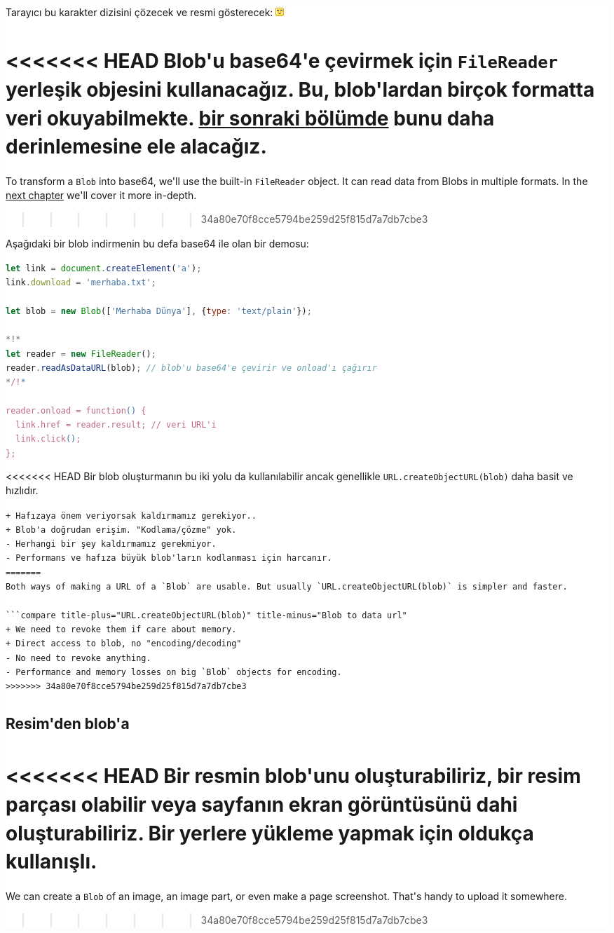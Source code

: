 Tarayıcı bu karakter dizisini çözecek ve resmi gösterecek: <img src="data:image/png;base64,R0lGODlhDAAMAKIFAF5LAP/zxAAAANyuAP/gaP///wAAAAAAACH5BAEAAAUALAAAAAAMAAwAAAMlWLPcGjDKFYi9lxKBOaGcF35DhWHamZUW0K4mAbiwWtuf0uxFAgA7">


<<<<<<< HEAD
Blob'u base64'e çevirmek için `FileReader` yerleşik objesini kullanacağız. Bu, blob'lardan birçok formatta veri okuyabilmekte. [bir sonraki bölümde](info:file) bunu daha derinlemesine ele alacağız.
=======
To transform a `Blob` into base64, we'll use the built-in `FileReader` object. It can read data from Blobs in multiple formats. In the [next chapter](info:file) we'll cover it more in-depth.
>>>>>>> 34a80e70f8cce5794be259d25f815d7a7db7cbe3

Aşağıdaki bir blob indirmenin bu defa base64 ile olan bir demosu:

```js run
let link = document.createElement('a');
link.download = 'merhaba.txt';

let blob = new Blob(['Merhaba Dünya'], {type: 'text/plain'});

*!*
let reader = new FileReader();
reader.readAsDataURL(blob); // blob'u base64'e çevirir ve onload'ı çağırır
*/!*

reader.onload = function() {
  link.href = reader.result; // veri URL'i
  link.click();
};
```

<<<<<<< HEAD
Bir blob oluşturmanın bu iki yolu da kullanılabilir ancak genellikle `URL.createObjectURL(blob)` daha basit ve hızlıdır.

```compare title-plus="URL.createObjectURL(blob)" title-minus="Blob'tan veri URL'i"
+ Hafızaya önem veriyorsak kaldırmamız gerekiyor..
+ Blob'a doğrudan erişim. "Kodlama/çözme" yok.
- Herhangi bir şey kaldırmamız gerekmiyor.
- Performans ve hafıza büyük blob'ların kodlanması için harcanır.
=======
Both ways of making a URL of a `Blob` are usable. But usually `URL.createObjectURL(blob)` is simpler and faster.

```compare title-plus="URL.createObjectURL(blob)" title-minus="Blob to data url"
+ We need to revoke them if care about memory.
+ Direct access to blob, no "encoding/decoding"
- No need to revoke anything.
- Performance and memory losses on big `Blob` objects for encoding.
>>>>>>> 34a80e70f8cce5794be259d25f815d7a7db7cbe3
```

## Resim'den blob'a

<<<<<<< HEAD
Bir resmin blob'unu oluşturabiliriz, bir resim parçası olabilir veya sayfanın ekran görüntüsünü dahi oluşturabiliriz. Bir yerlere yükleme yapmak için oldukça kullanışlı.
=======
We can create a `Blob` of an image, an image part, or even make a page screenshot. That's handy to upload it somewhere.
>>>>>>> 34a80e70f8cce5794be259d25f815d7a7db7cbe3
